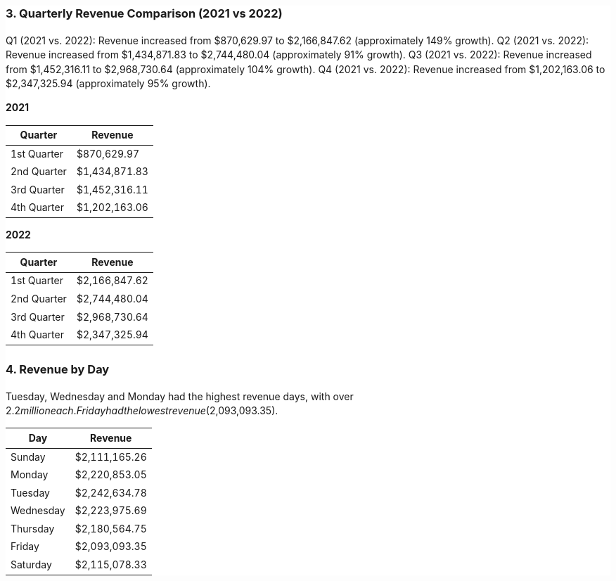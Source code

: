 
### 3. Quarterly Revenue Comparison (2021 vs 2022)

Q1 (2021 vs. 2022): Revenue increased from $870,629.97 to $2,166,847.62 (approximately 149% growth).
Q2 (2021 vs. 2022): Revenue increased from $1,434,871.83 to $2,744,480.04 (approximately 91% growth).
Q3 (2021 vs. 2022): Revenue increased from $1,452,316.11 to $2,968,730.64 (approximately 104% growth).
Q4 (2021 vs. 2022): Revenue increased from $1,202,163.06 to $2,347,325.94 (approximately 95% growth).

**2021**

| Quarter     | Revenue        |
|-------------|--------------- |
| 1st Quarter | $870,629.97    |
| 2nd Quarter | $1,434,871.83  | 
| 3rd Quarter | $1,452,316.11  | 
| 4th Quarter | $1,202,163.06  | 

**2022**

| Quarter     | Revenue        |
|-------------|--------------- |
| 1st Quarter | $2,166,847.62  |
| 2nd Quarter | $2,744,480.04  | 
| 3rd Quarter | $2,968,730.64  | 
| 4th Quarter | $2,347,325.94  | 

### 4. Revenue by Day

Tuesday, Wednesday and Monday had the highest revenue days, with over $2.2 million each.
Friday had the lowest revenue ($2,093,093.35).

| Day       | Revenue          |
|-----------|------------------|
| Sunday    | $2,111,165.26    |
| Monday    | $2,220,853.05    |
| Tuesday   | $2,242,634.78    |
| Wednesday | $2,223,975.69    |
| Thursday  | $2,180,564.75    |
| Friday    | $2,093,093.35    |
| Saturday  | $2,115,078.33    |
